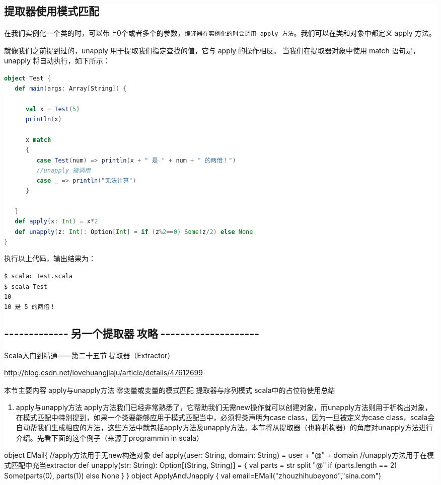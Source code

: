 ## 提取器使用模式匹配
在我们实例化一个类的时，可以带上0个或者多个的参数，`编译器在实例化的时会调用 apply 方法`。我们可以在类和对象中都定义 apply 方法。

就像我们之前提到过的，unapply 用于提取我们指定查找的值，它与 apply 的操作相反。 当我们在提取器对象中使用 match 语句是，unapply 将自动执行，如下所示：
```scala
object Test {
   def main(args: Array[String]) {
      
      val x = Test(5)
      println(x)

      x match
      {
         case Test(num) => println(x + " 是 " + num + " 的两倍！")
         //unapply 被调用
         case _ => println("无法计算")
      }

   }
   def apply(x: Int) = x*2
   def unapply(z: Int): Option[Int] = if (z%2==0) Some(z/2) else None
}
```
执行以上代码，输出结果为：
```sh
$ scalac Test.scala 
$ scala Test
10
10 是 5 的两倍！
```

## ------------- 另一个提取器 攻略 --------------------

Scala入门到精通——第二十五节 提取器（Extractor）

http://blog.csdn.net/lovehuangjiaju/article/details/47612699

本节主要内容
apply与unapply方法
零变量或变量的模式匹配
提取器与序列模式
scala中的占位符使用总结
1. apply与unapply方法
apply方法我们已经非常熟悉了，它帮助我们无需new操作就可以创建对象，而unapply方法则用于析构出对象，在模式匹配中特别提到，如果一个类要能够应用于模式匹配当中，必须将类声明为case class，因为一旦被定义为case class，scala会自动帮我们生成相应的方法，这些方法中就包括apply方法及unapply方法。本节将从提取器（也称析构器）的角度对unapply方法进行介绍。先看下面的这个例子（来源于programmin in scala）

object EMail{
  //apply方法用于无new构造对象
  def apply(user: String, domain: String) = user + "@" + domain
  //unapply方法用于在模式匹配中充当extractor
  def unapply(str: String): Option[(String, String)] = {
    val parts = str split "@"
    if (parts.length == 2) Some(parts(0), parts(1)) else None
  }
}
object ApplyAndUnapply {
  val email=EMail("zhouzhihubeyond","sina.com")
